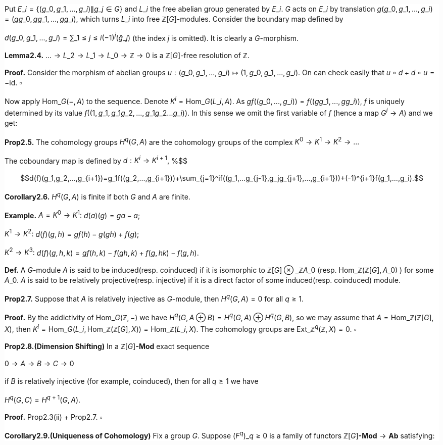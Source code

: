 
Put $E\_i=\{ (g\_0,g\_1,...,g\_i)\| g\_j\in G\}$ and $L\_i$ the free abelian group generated by $E\_i.$ $G$ acts on $E\_i$ by translation $g(g\_0,g\_1,...,g\_i)=(gg\_0,gg\_1,...,gg\_i),$ which turns $L\_i$ into free $\mathbb{Z}[G]$-modules. Consider the boundary map defined by

$d(g\_0,g\_1,...,g\_i)=\sum\_{1\leq j\leq i}(-1)^j (\hat{g}\_j)$ (the index $j$ is omitted). It is clearly a $G$-morphism.

**Lemma2.4.** $...\to L\_2\to L\_1\to L\_0\to\mathbb{Z}\to 0$ is a $\mathbb{Z}[G]$-free resolution of $\mathbb{Z}.$

**Proof.** Consider the morphism of abelian groups $u:(g\_0,g\_1,...,g\_i)\mapsto (1,g\_0,g\_1,...,g\_i).$ On can check easily that $u\circ d+d\circ u=-\mathrm{id}.$ $\square$

Now apply $\mathrm{Hom}\_G(-, A)$ to the sequence. Denote $K^i=\mathrm{Hom}\_G(L\_i, A).$ As $gf((g\_0,...,g\_i))=f((gg\_1,...,gg\_i)),$ $f$ is uniquely determined by its value $f((1,g\_1,g\_1g\_2,...,g\_1g\_2...g\_i)).$ In this sense we omit the first variable of $f$ (hence a map $G^i\to A$) and we get:

**Prop2.5.** The cohomology groups $H^q(G,A)$ are the cohomology groups of the complex $K^0\to K^1\to K^2\to...$

The coboundary map is defined by $d:K^i\to K^{i+1},$ %$$

$$d(f)(g_1,g_2,...,g_{i+1})=g_1f((g_2,...,g_{i+1}))+\sum_{j=1}^if((g_1,...g_{j-1},g_jg_{j+1},...,g_{i+1}))+(-1)^{i+1}f(g_1,...,g_i).$$

**Corollary2.6.** $H^q(G,A)$ is finite if both $G$ and $A$ are finite.

**Example.** $A=K^0\to K^1:$ $d(a)(g)=ga-a;$ 

$K^1\to K^2:$ $d(f)(g,h)=gf(h)-g(gh)+f(g);$

$K^2\to K^3:$ $d(f)(g,h,k)=gf(h,k)-f(gh,k)+f(g,hk)-f(g,h).$

**Def.** A $G$-module $A$ is said to be induced(resp. coinduced) if it is isomorphic to $\mathbb{Z}[G]\otimes\_\mathbb{Z} A\_0$ (resp. $\mathrm{Hom}\_\mathbb{Z}(\mathbb{Z}[G],A\_0)$ ) for some $A\_0$. $A$ is said to be relatively projective(resp. injective) if it is a direct factor of some induced(resp. coinduced) module.

**Prop2.7.** Suppose that $A$ is relatively injective as $G$-module, then $H^q(G,A)=0$ for all $q\geq 1.$

**Proof.** By the addictivity of $\mathrm{Hom}\_G(\mathbb{Z},-)$ we have $H^q(G,A\oplus B)=H^q(G,A)\oplus H^q(G,B),$ so we may assume that $A=\mathrm{Hom}\_\mathbb{Z}(\mathbb{Z}[G],X),$ then $K^i=\mathrm{Hom}\_G(L\_i,\mathrm{Hom}\_\mathbb{Z}(\mathbb{Z}[G],X))=\mathrm{Hom}\_\mathbb{Z}(L\_i,X).$ The cohomology groups are $\mathrm{Ext}\_{\mathbb{Z}}^q(\mathbb{Z},X)=0.$ $\square$

**Prop2.8.(Dimension Shifting)** In a $\mathbb{Z}[G]\textbf{-Mod}$ exact sequence

$0\to A\to B\to C\to 0$

if $B$ is relatively injective (for example, coinduced), then for all $q\geq 1$ we have

$H^q(G,C)=H^{q+1}(G,A).$

**Proof.** Prop2.3(ii) + Prop2.7. $\square$

**Corollary2.9.(Uniqueness of Cohomology)** Fix a group $G$. Suppose $(F^q)\_{q\geq 0}$ is a family of functors $\mathbb{Z}[G]\textbf{-Mod}\to\textbf{Ab}$ satisfying:
